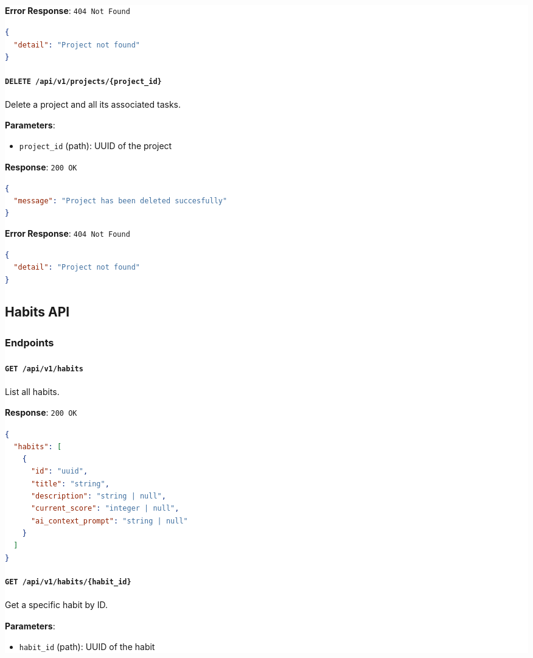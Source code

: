 **Error Response**: `404 Not Found`
```json
{
  "detail": "Project not found"
}
```

#### `DELETE /api/v1/projects/{project_id}`
Delete a project and all its associated tasks.

**Parameters**:
- `project_id` (path): UUID of the project

**Response**: `200 OK`
```json
{
  "message": "Project has been deleted succesfully"
}
```

**Error Response**: `404 Not Found`
```json
{
  "detail": "Project not found"
}
```

## Habits API

### Endpoints

#### `GET /api/v1/habits`
List all habits.

**Response**: `200 OK`
```json
{
  "habits": [
    {
      "id": "uuid",
      "title": "string", 
      "description": "string | null",
      "current_score": "integer | null",
      "ai_context_prompt": "string | null"
    }
  ]
}
```

#### `GET /api/v1/habits/{habit_id}`
Get a specific habit by ID.

**Parameters**:
- `habit_id` (path): UUID of the habit
